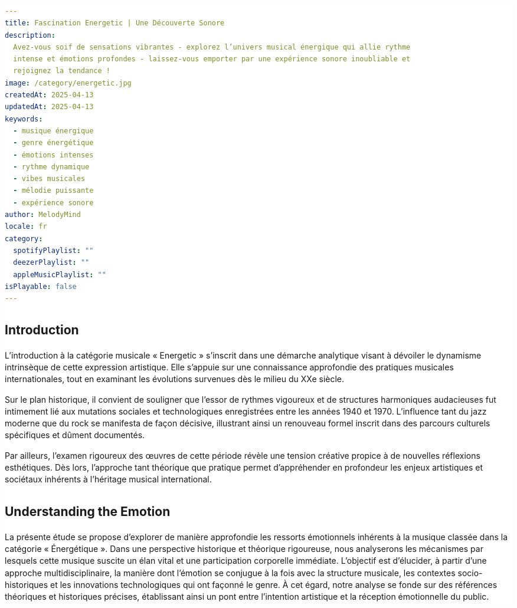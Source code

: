 ```yaml
---
title: Fascination Energetic | Une Découverte Sonore
description:
  Avez-vous soif de sensations vibrantes - explorez l’univers musical énergique qui allie rythme
  intense et émotions profondes - laissez-vous emporter par une expérience sonore inoubliable et
  rejoignez la tendance !
image: /category/energetic.jpg
createdAt: 2025-04-13
updatedAt: 2025-04-13
keywords:
  - musique énergique
  - genre énergétique
  - émotions intenses
  - rythme dynamique
  - vibes musicales
  - mélodie puissante
  - expérience sonore
author: MelodyMind
locale: fr
category:
  spotifyPlaylist: ""
  deezerPlaylist: ""
  appleMusicPlaylist: ""
isPlayable: false
---
```


## Introduction

L’introduction à la catégorie musicale « Energetic » s’inscrit dans une démarche analytique visant à
dévoiler le dynamisme intrinsèque de cette expression artistique. Elle s’appuie sur une connaissance
approfondie des pratiques musicales internationales, tout en examinant les évolutions survenues dès
le milieu du XXe siècle.

Sur le plan historique, il convient de souligner que l’essor de rythmes vigoureux et de structures
harmoniques audacieuses fut intimement lié aux mutations sociales et technologiques enregistrées
entre les années 1940 et 1970. L’influence tant du jazz moderne que du rock se manifesta de façon
décisive, illustrant ainsi un renouveau formel inscrit dans des parcours culturels spécifiques et
dûment documentés.

Par ailleurs, l’examen rigoureux des œuvres de cette période révèle une tension créative propice à
de nouvelles réflexions esthétiques. Dès lors, l’approche tant théorique que pratique permet
d’appréhender en profondeur les enjeux artistiques et sociétaux inhérents à l’héritage musical
international.

## Understanding the Emotion

La présente étude se propose d’explorer de manière approfondie les ressorts émotionnels inhérents à
la musique classée dans la catégorie « Énergétique ». Dans une perspective historique et théorique
rigoureuse, nous analyserons les mécanismes par lesquels cette musique suscite un élan vital et une
participation corporelle immédiate. L’objectif est d’élucider, à partir d’une approche
multidisciplinaire, la manière dont l’émotion se conjugue à la fois avec la structure musicale, les
contextes socio-historiques et les innovations technologiques qui ont façonné le genre. À cet égard,
notre analyse se fonde sur des références théoriques et historiques précises, établissant ainsi un
pont entre l’intention artistique et la réception émotionnelle du public.
